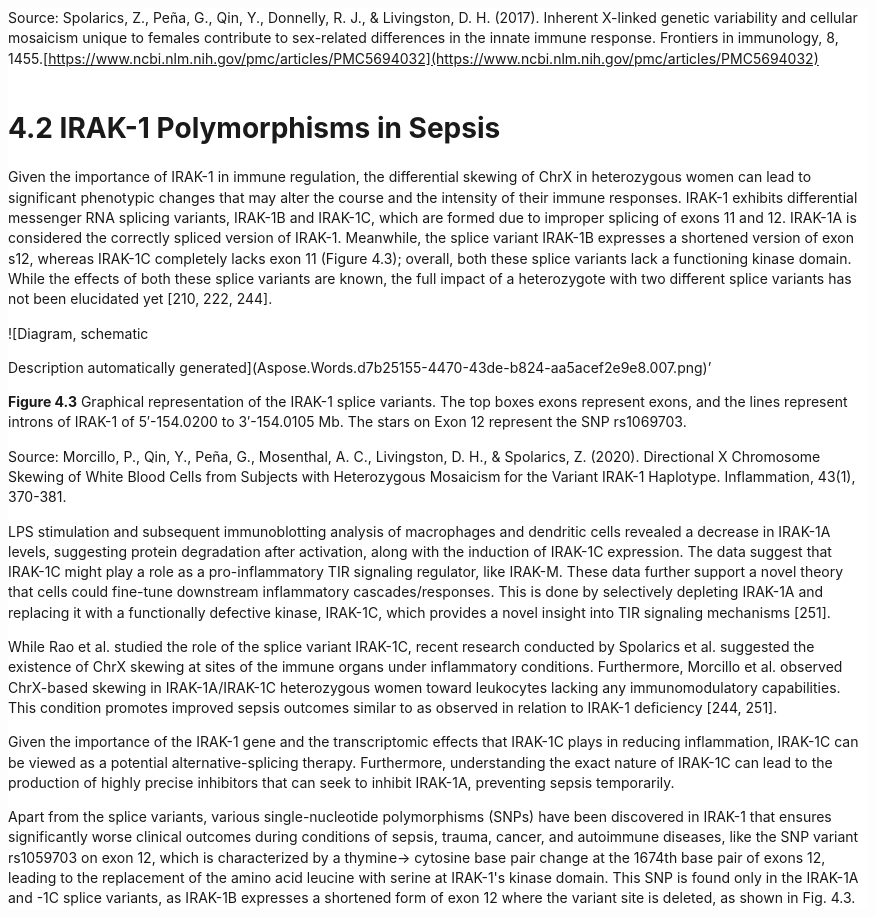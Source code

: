 Source: Spolarics, Z., Peña, G., Qin, Y., Donnelly, R. J., & Livingston, D. H. (2017). Inherent X-linked genetic variability and cellular mosaicism unique to females contribute to sex-related differences in the innate immune response. Frontiers in immunology, 8, 1455.[https://www.ncbi.nlm.nih.gov/pmc/articles/PMC5694032](https://www.ncbi.nlm.nih.gov/pmc/articles/PMC5694032)

#

# **4.2 IRAK-1 Polymorphisms in Sepsis**

Given the importance of IRAK-1 in immune regulation, the differential skewing of ChrX in heterozygous women can lead to significant phenotypic changes that may alter the course and the intensity of their immune responses. IRAK-1 exhibits differential messenger RNA splicing variants, IRAK-1B and IRAK-1C, which are formed due to improper splicing of exons 11 and 12. IRAK-1A is considered the correctly spliced version of IRAK-1. Meanwhile, the splice variant IRAK-1B expresses a shortened version of exon s12, whereas IRAK-1C completely lacks exon 11 (Figure 4.3); overall, both these splice variants lack a functioning kinase domain. While the effects of both these splice variants are known, the full impact of a heterozygote with two different splice variants has not been elucidated yet [210, 222, 244].

![Diagram, schematic

Description automatically generated](Aspose.Words.d7b25155-4470-43de-b824-aa5acef2e9e8.007.png)’

**Figure 4.3** Graphical representation of the IRAK-1 splice variants. The top boxes exons represent exons, and the lines represent introns of IRAK-1 of 5′-154.0200 to 3′-154.0105 Mb. The stars on Exon 12 represent the SNP rs1069703.

Source: Morcillo, P., Qin, Y., Peña, G., Mosenthal, A. C., Livingston, D. H., & Spolarics, Z. (2020). Directional X Chromosome Skewing of White Blood Cells from Subjects with Heterozygous Mosaicism for the Variant IRAK-1 Haplotype. Inflammation, 43(1), 370-381.

LPS stimulation and subsequent immunoblotting analysis of macrophages and dendritic cells revealed a decrease in IRAK-1A levels, suggesting protein degradation after activation, along with the induction of IRAK-1C expression. The data suggest that IRAK-1C might play a role as a pro-inflammatory TIR signaling regulator, like IRAK-M. These data further support a novel theory that cells could fine-tune downstream inflammatory cascades/responses. This is done by selectively depleting IRAK-1A and replacing it with a functionally defective kinase, IRAK-1C, which provides a novel insight into TIR signaling mechanisms [251].

While Rao et al. studied the role of the splice variant IRAK-1C, recent research conducted by Spolarics et al. suggested the existence of ChrX skewing at sites of the immune organs under inflammatory conditions. Furthermore, Morcillo et al. observed ChrX-based skewing in IRAK-1A/IRAK-1C heterozygous women toward leukocytes lacking any immunomodulatory capabilities. This condition promotes improved sepsis outcomes similar to as observed in relation to IRAK-1 deficiency [244, 251].

Given the importance of the IRAK-1 gene and the transcriptomic effects that IRAK-1C plays in reducing inflammation, IRAK-1C can be viewed as a potential alternative-splicing therapy. Furthermore, understanding the exact nature of IRAK-1C can lead to the production of highly precise inhibitors that can seek to inhibit IRAK-1A, preventing sepsis temporarily.

Apart from the splice variants, various single-nucleotide polymorphisms (SNPs) have been discovered in IRAK-1 that ensures significantly worse clinical outcomes during conditions of sepsis, trauma, cancer, and autoimmune diseases, like the SNP variant rs1059703 on exon 12, which is characterized by a thymine→ cytosine base pair change at the 1674th base pair of exons 12, leading to the replacement of the amino acid leucine with serine at IRAK-1's kinase domain. This SNP is found only in the IRAK-1A and -1C splice variants, as IRAK-1B expresses a shortened form of exon 12 where the variant site is deleted, as shown in Fig. 4.3.
